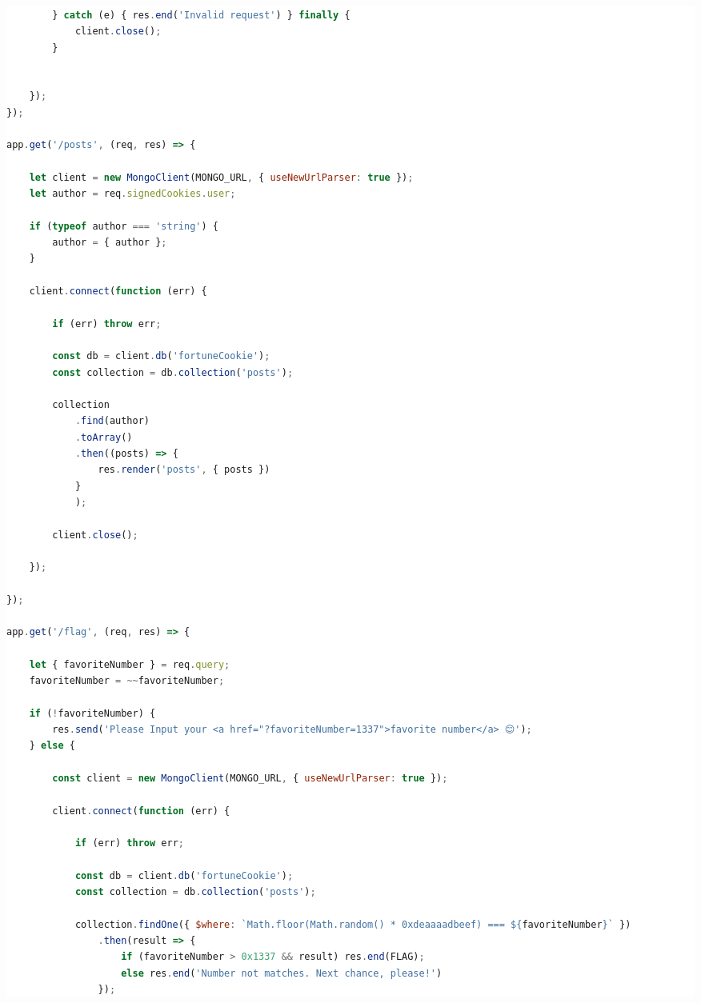 ```javascript
        } catch (e) { res.end('Invalid request') } finally {
            client.close();
        }


    });
});

app.get('/posts', (req, res) => {

    let client = new MongoClient(MONGO_URL, { useNewUrlParser: true });
    let author = req.signedCookies.user;

    if (typeof author === 'string') {
        author = { author };
    }

    client.connect(function (err) {

        if (err) throw err;

        const db = client.db('fortuneCookie');
        const collection = db.collection('posts');

        collection
            .find(author)
            .toArray()
            .then((posts) => {
                res.render('posts', { posts })
            }
            );

        client.close();

    });

});

app.get('/flag', (req, res) => {

    let { favoriteNumber } = req.query;
    favoriteNumber = ~~favoriteNumber;

    if (!favoriteNumber) {
        res.send('Please Input your <a href="?favoriteNumber=1337">favorite number</a> 😊');
    } else {

        const client = new MongoClient(MONGO_URL, { useNewUrlParser: true });

        client.connect(function (err) {

            if (err) throw err;

            const db = client.db('fortuneCookie');
            const collection = db.collection('posts');

            collection.findOne({ $where: `Math.floor(Math.random() * 0xdeaaaadbeef) === ${favoriteNumber}` })
                .then(result => {
                    if (favoriteNumber > 0x1337 && result) res.end(FLAG);
                    else res.end('Number not matches. Next chance, please!')
                });

```